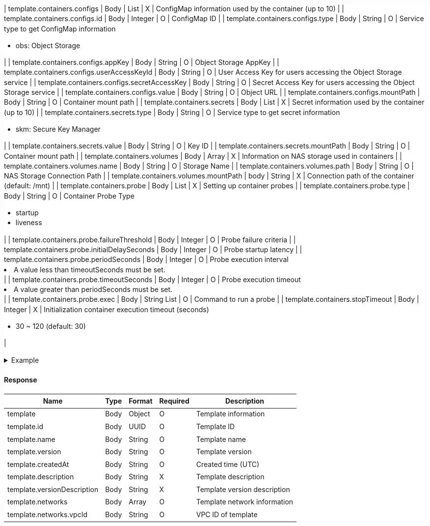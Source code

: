 | template.containers.configs | Body | List | X | ConfigMap information used by the container (up to 10) |
| template.containers.configs.id | Body | Integer | O | ConfigMap ID |
| template.containers.configs.type | Body | String | O | Service type to get ConfigMap information<ul><li>obs: Object Storage</li></ul> |
| template.containers.configs.appKey | Body | String | O | Object Storage AppKey |
| template.containers.configs.userAccessKeyId | Body | String | O | User Access Key for users accessing the Object Storage service |
| template.containers.configs.secretAccessKey | Body | String | O | Secret Access Key for users accessing the Object Storage service |
| template.containers.configs.value | Body | String | O | Object URL |
| template.containers.configs.mountPath | Body | String | O | Container mount path |
| template.containers.secrets | Body | List | X | Secret information used by the container (up to 10) |
| template.containers.secrets.type | Body | String | O | Service type to get secret information<ul><li>skm: Secure Key Manager</li></ul> |
| template.containers.secrets.value | Body | String | O | Key ID |
| template.containers.secrets.mountPath | Body | String | O | Container mount path |
| template.containers.volumes | Body | Array | X | Information on NAS storage used in containers |
| template.containers.volumes.name | Body | String | O | Storage Name |
| template.containers.volumes.path | Body | String | O | NAS Storage Connection Path |
| template.containers.volumes.mountPath | body | String | X | Connection path of the container (default: /mnt) |
| template.containers.probe | Body | List | X | Setting up container probes |
| template.containers.probe.type | Body | String | O | Container Probe Type<ul><li>startup</li><li>liveness</li></ul> |
| template.containers.probe.failureThreshold | Body | Integer | O | Probe failure criteria |
| template.containers.probe.initialDelaySeconds | Body | Integer | O | Probe startup latency |
| template.containers.probe.periodSeconds | Body | Integer | O | Probe execution interval<li>A value less than timeoutSeconds must be set.</li> |
| template.containers.probe.timeoutSeconds | Body | Integer | O | Probe execution timeout<li>A value greater than periodSeconds must be set.</li> |
| template.containers.probe.exec | Body | String List | O | Command to run a probe |
| template.containers.stopTimeout | Body | Integer | X | Initialization container execution timeout (seconds)<ul><li>30 ~ 120 (default: 30)</li></ul>|


<details><summary>Example</summary></details>

#### Response

| Name | Type | Format | Required | Description |
| --- | --- | --- | --- | --- |
| template | Body | Object | O | Template information |
| template.id | Body | UUID | O | Template ID |
| template.name | Body | String | O | Template name |
| template.version | Body | String | O | Template version |
| template.createdAt | Body | String | O | Created time (UTC) |
| template.description | Body | String | X | Template description |
| template.versionDescription | Body | String | X | Template version description |
| template.networks | Body | Array | O | Template network information |
| template.networks.vpcId | Body | String | O | VPC ID of template |